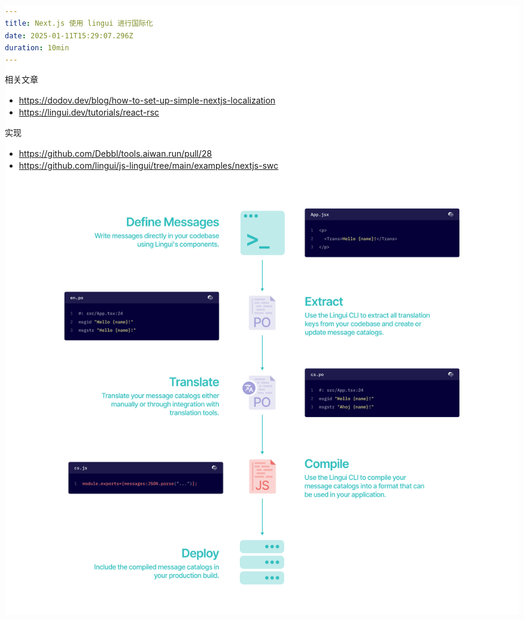 ```yaml
---
title: Next.js 使用 lingui 进行国际化
date: 2025-01-11T15:29:07.296Z
duration: 10min
---
```


相关文章

- https://dodov.dev/blog/how-to-set-up-simple-nextjs-localization
- https://lingui.dev/tutorials/react-rsc

实现

- https://github.com/Debbl/tools.aiwan.run/pull/28
- https://github.com/lingui/js-lingui/tree/main/examples/nextjs-swc

![lingui-workflow](./images/lingui-workflow.png)
